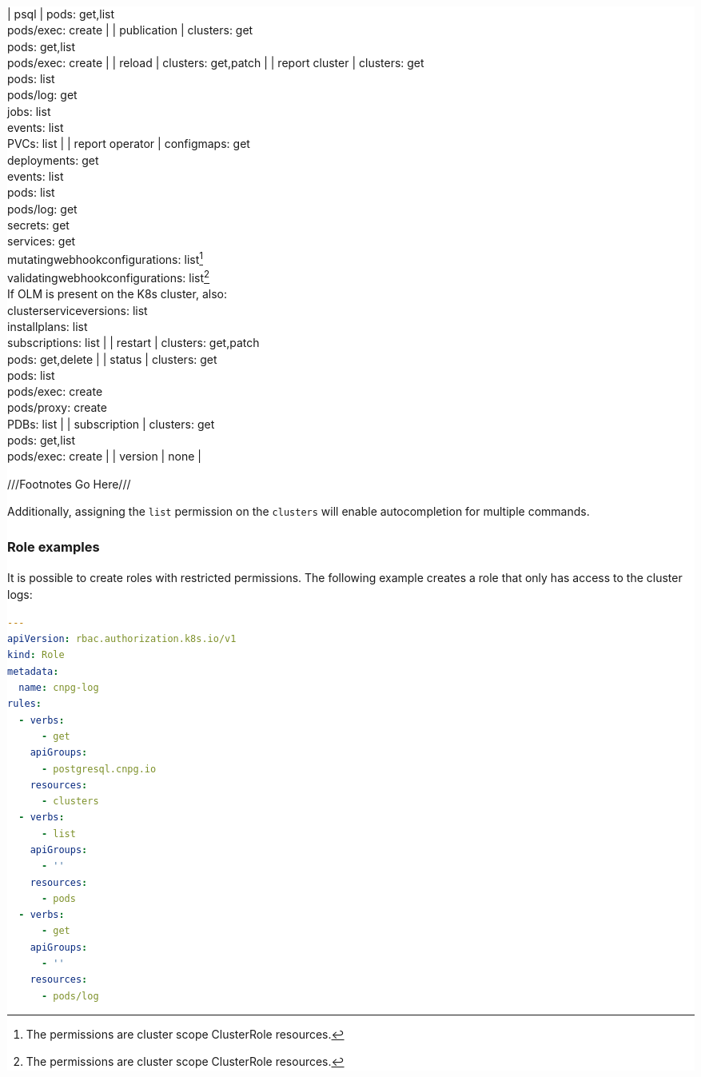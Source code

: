 | psql            | pods: get,list<br/>pods/exec: create                                                                                                                                                                                                                                                                                                                  |
| publication     | clusters: get<br/>pods: get,list<br/>pods/exec: create                                                                                                                                                                                                                                                                                                |
| reload          | clusters: get,patch                                                                                                                                                                                                                                                                                                                                   |
| report cluster  | clusters: get<br/>pods: list<br/>pods/log: get<br/>jobs: list<br/>events: list<br/>PVCs: list                                                                                                                                                                                                                                                         |
| report operator | configmaps: get<br/>deployments: get<br/>events: list<br/>pods: list<br/>pods/log: get<br/>secrets: get<br/>services: get<br/>mutatingwebhookconfigurations: list[^1]<br/> validatingwebhookconfigurations: list[^1]<br/> If OLM is present on the K8s cluster, also:<br/>clusterserviceversions: list<br/>installplans: list<br/>subscriptions: list |
| restart         | clusters: get,patch<br/>pods: get,delete                                                                                                                                                                                                                                                                                                              |
| status          | clusters: get<br/>pods: list<br/>pods/exec: create<br/>pods/proxy: create<br/>PDBs: list                                                                                                                                                                                                                                                              |
| subscription    | clusters: get<br/>pods: get,list<br/>pods/exec: create                                                                                                                                                                                                                                                                                                |
| version         | none                                                                                                                                                                                                                                                                                                                                                  |

[^1]: The permissions are cluster scope ClusterRole resources.

///Footnotes Go Here///

Additionally, assigning the `list` permission on the `clusters` will enable
autocompletion for multiple commands.

### Role examples

It is possible to create roles with restricted permissions.
The following example creates a role that only has access to the cluster logs:

```yaml
---
apiVersion: rbac.authorization.k8s.io/v1
kind: Role
metadata:
  name: cnpg-log
rules:
  - verbs:
      - get
    apiGroups:
      - postgresql.cnpg.io
    resources:
      - clusters
  - verbs:
      - list
    apiGroups:
      - ''
    resources:
      - pods
  - verbs:
      - get
    apiGroups:
      - ''
    resources:
      - pods/log
```
